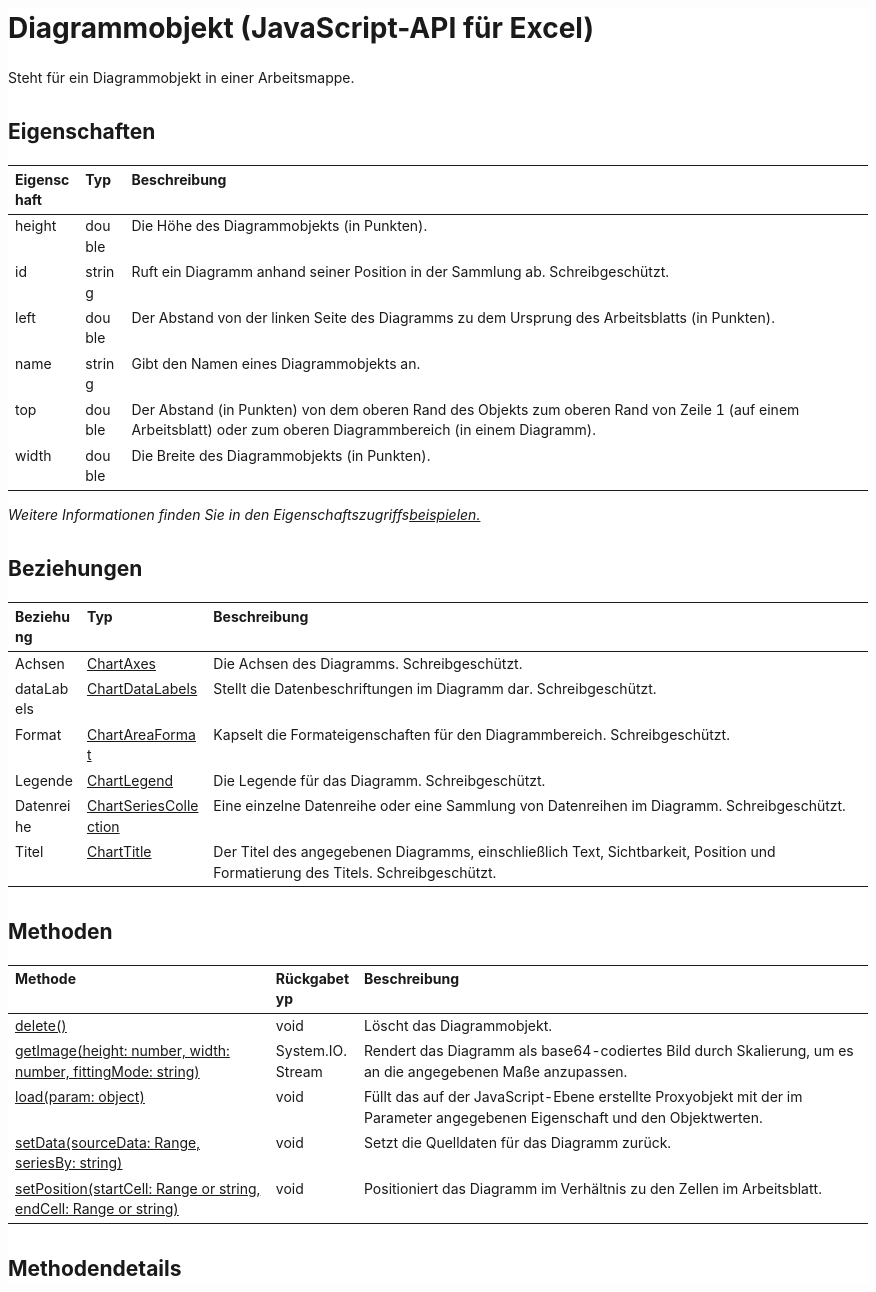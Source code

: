 # Diagrammobjekt (JavaScript-API für Excel)

Steht für ein Diagrammobjekt in einer Arbeitsmappe.

## Eigenschaften

| Eigenschaft     | Typ   |Beschreibung
|:---------------|:--------|:----------|
|height|double|Die Höhe des Diagrammobjekts (in Punkten).|
|id|string|Ruft ein Diagramm anhand seiner Position in der Sammlung ab. Schreibgeschützt.|
|left|double|Der Abstand von der linken Seite des Diagramms zu dem Ursprung des Arbeitsblatts (in Punkten).|
|name|string|Gibt den Namen eines Diagrammobjekts an.|
|top|double|Der Abstand (in Punkten) von dem oberen Rand des Objekts zum oberen Rand von Zeile 1 (auf einem Arbeitsblatt) oder zum oberen Diagrammbereich (in einem Diagramm).|
|width|double|Die Breite des Diagrammobjekts (in Punkten).|

_Weitere Informationen finden Sie in den Eigenschaftszugriffs[beispielen.](#beispielen.)_

## Beziehungen
| Beziehung | Typ   |Beschreibung|
|:---------------|:--------|:----------|
|Achsen|[ChartAxes](chartaxes.md)|Die Achsen des Diagramms. Schreibgeschützt.|
|dataLabels|[ChartDataLabels](chartdatalabels.md)|Stellt die Datenbeschriftungen im Diagramm dar. Schreibgeschützt.|
|Format|[ChartAreaFormat](chartareaformat.md)|Kapselt die Formateigenschaften für den Diagrammbereich. Schreibgeschützt.|
|Legende|[ChartLegend](chartlegend.md)|Die Legende für das Diagramm. Schreibgeschützt.|
|Datenreihe|[ChartSeriesCollection](chartseriescollection.md)|Eine einzelne Datenreihe oder eine Sammlung von Datenreihen im Diagramm. Schreibgeschützt.|
|Titel|[ChartTitle](charttitle.md)|Der Titel des angegebenen Diagramms, einschließlich Text, Sichtbarkeit, Position und Formatierung des Titels. Schreibgeschützt.|

## Methoden

| Methode           | Rückgabetyp    |Beschreibung|
|:---------------|:--------|:----------|
|[delete()](#delete)|void|Löscht das Diagrammobjekt.|
|[getImage(height: number, width: number, fittingMode: string)](#getimageheight-number-width-number-fittingmode-string)|System.IO.Stream|Rendert das Diagramm als base64-codiertes Bild durch Skalierung, um es an die angegebenen Maße anzupassen.|
|[load(param: object)](#loadparam-object)|void|Füllt das auf der JavaScript-Ebene erstellte Proxyobjekt mit der im Parameter angegebenen Eigenschaft und den Objektwerten.|
|[setData(sourceData: Range, seriesBy: string)](#setdatasourcedata-range-seriesby-string)|void|Setzt die Quelldaten für das Diagramm zurück.|
|[setPosition(startCell: Range or string, endCell: Range or string)](#setpositionstartcell-range-or-string-endcell-range-or-string)|void|Positioniert das Diagramm im Verhältnis zu den Zellen im Arbeitsblatt.|

## Methodendetails
